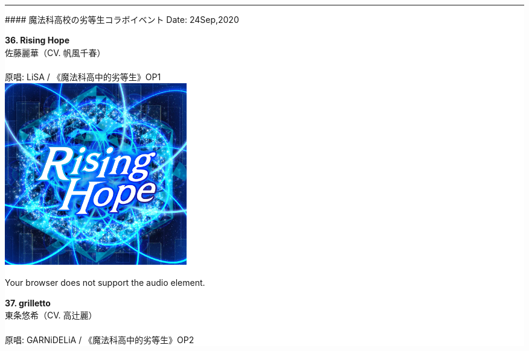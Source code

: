 <audio controls="controls">
  <source type="audio/mp3" src="../../Music/227%20Ongaku%20no%20Jikan/Cover%20Songs/35.%20from%20the%20edge.mp3"></source>
  <p>Your browser does not support the audio element.</p>
</audio>

<hr>
<a name="Mahoka_Koko_no_Rettosei"></a>
#### 魔法科高校の劣等生コラボイベント
Date: 24Sep,2020

**36. Rising Hope**<br>
佐藤麗華（CV. 帆風千春）<br>
<br>
原唱: LiSA / 《魔法科高中的劣等生》OP1<br>
<img src="../../Img/Music/Nanaon_Cover/jacket_13200036.png" width="35%"><br>
<audio controls="controls">
  <source type="audio/mp3" src="../../Music/227%20Ongaku%20no%20Jikan/Cover%20Songs/36.%20Rising%20Hope.mp3"></source>
  <p>Your browser does not support the audio element.</p>
</audio>

**37. grilletto**<br>
東条悠希（CV. 高辻麗）<br>
<br>
原唱: GARNiDELiA / 《魔法科高中的劣等生》OP2<br>